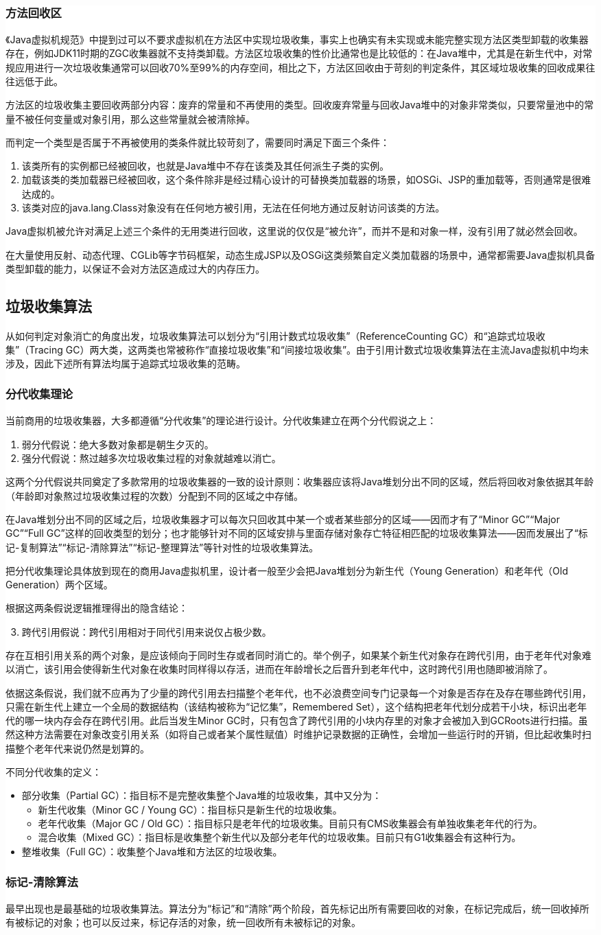 ### 方法回收区

《Java虚拟机规范》中提到过可以不要求虚拟机在方法区中实现垃圾收集，事实上也确实有未实现或未能完整实现方法区类型卸载的收集器存在，例如JDK11时期的ZGC收集器就不支持类卸载。方法区垃圾收集的性价比通常也是比较低的：在Java堆中，尤其是在新生代中，对常规应用进行一次垃圾收集通常可以回收70%至99%的内存空间，相比之下，方法区回收由于苛刻的判定条件，其区域垃圾收集的回收成果往往远低于此。

方法区的垃圾收集主要回收两部分内容：废弃的常量和不再使用的类型。回收废弃常量与回收Java堆中的对象非常类似，只要常量池中的常量不被任何变量或对象引用，那么这些常量就会被清除掉。

而判定一个类型是否属于不再被使用的类条件就比较苛刻了，需要同时满足下面三个条件：

1. 该类所有的实例都已经被回收，也就是Java堆中不存在该类及其任何派生子类的实例。
2. 加载该类的类加载器已经被回收，这个条件除非是经过精心设计的可替换类加载器的场景，如OSGi、JSP的重加载等，否则通常是很难达成的。
3. 该类对应的java.lang.Class对象没有在任何地方被引用，无法在任何地方通过反射访问该类的方法。

Java虚拟机被允许对满足上述三个条件的无用类进行回收，这里说的仅仅是“被允许”，而并不是和对象一样，没有引用了就必然会回收。

在大量使用反射、动态代理、CGLib等字节码框架，动态生成JSP以及OSGi这类频繁自定义类加载器的场景中，通常都需要Java虚拟机具备类型卸载的能力，以保证不会对方法区造成过大的内存压力。

## 垃圾收集算法

从如何判定对象消亡的角度出发，垃圾收集算法可以划分为“引用计数式垃圾收集”（ReferenceCounting GC）和“追踪式垃圾收集”（Tracing GC）两大类，这两类也常被称作“直接垃圾收集”和“间接垃圾收集”。由于引用计数式垃圾收集算法在主流Java虚拟机中均未涉及，因此下述所有算法均属于追踪式垃圾收集的范畴。

### 分代收集理论

当前商用的垃圾收集器，大多都遵循“分代收集”的理论进行设计。分代收集建立在两个分代假说之上：

1. 弱分代假说：绝大多数对象都是朝生夕灭的。
2. 强分代假说：熬过越多次垃圾收集过程的对象就越难以消亡。

这两个分代假说共同奠定了多款常用的垃圾收集器的一致的设计原则：收集器应该将Java堆划分出不同的区域，然后将回收对象依据其年龄（年龄即对象熬过垃圾收集过程的次数）分配到不同的区域之中存储。

在Java堆划分出不同的区域之后，垃圾收集器才可以每次只回收其中某一个或者某些部分的区域——因而才有了“Minor GC”“Major GC”“Full GC”这样的回收类型的划分；也才能够针对不同的区域安排与里面存储对象存亡特征相匹配的垃圾收集算法——因而发展出了“标记-复制算法”“标记-清除算法”“标记-整理算法”等针对性的垃圾收集算法。

把分代收集理论具体放到现在的商用Java虚拟机里，设计者一般至少会把Java堆划分为新生代（Young Generation）和老年代（Old Generation）两个区域。

根据这两条假说逻辑推理得出的隐含结论：

3. 跨代引用假说：跨代引用相对于同代引用来说仅占极少数。

存在互相引用关系的两个对象，是应该倾向于同时生存或者同时消亡的。举个例子，如果某个新生代对象存在跨代引用，由于老年代对象难以消亡，该引用会使得新生代对象在收集时同样得以存活，进而在年龄增长之后晋升到老年代中，这时跨代引用也随即被消除了。

依据这条假说，我们就不应再为了少量的跨代引用去扫描整个老年代，也不必浪费空间专门记录每一个对象是否存在及存在哪些跨代引用，只需在新生代上建立一个全局的数据结构（该结构被称为“记忆集”，Remembered Set），这个结构把老年代划分成若干小块，标识出老年代的哪一块内存会存在跨代引用。此后当发生Minor GC时，只有包含了跨代引用的小块内存里的对象才会被加入到GCRoots进行扫描。虽然这种方法需要在对象改变引用关系（如将自己或者某个属性赋值）时维护记录数据的正确性，会增加一些运行时的开销，但比起收集时扫描整个老年代来说仍然是划算的。

不同分代收集的定义：

* 部分收集（Partial GC）：指目标不是完整收集整个Java堆的垃圾收集，其中又分为：
    * 新生代收集（Minor GC / Young GC）：指目标只是新生代的垃圾收集。
    * 老年代收集（Major GC / Old GC）：指目标只是老年代的垃圾收集。目前只有CMS收集器会有单独收集老年代的行为。
    * 混合收集（Mixed GC）：指目标是收集整个新生代以及部分老年代的垃圾收集。目前只有G1收集器会有这种行为。
* 整堆收集（Full GC）：收集整个Java堆和方法区的垃圾收集。

### 标记-清除算法

最早出现也是最基础的垃圾收集算法。算法分为“标记”和“清除”两个阶段，首先标记出所有需要回收的对象，在标记完成后，统一回收掉所有被标记的对象；也可以反过来，标记存活的对象，统一回收所有未被标记的对象。
